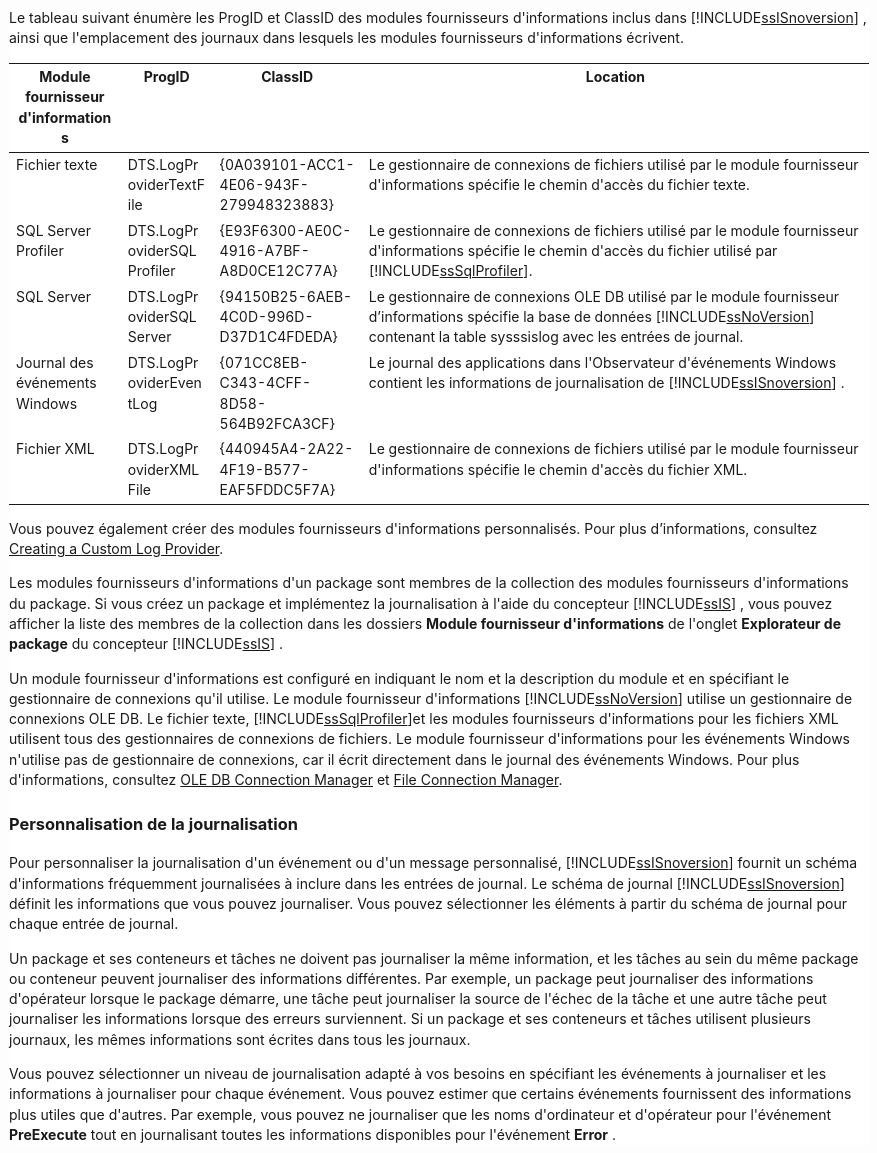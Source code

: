  Le tableau suivant énumère les ProgID et ClassID des modules fournisseurs d'informations inclus dans [!INCLUDE[ssISnoversion](../../includes/ssisnoversion-md.md)] , ainsi que l'emplacement des journaux dans lesquels les modules fournisseurs d'informations écrivent.  
  
|Module fournisseur d'informations|ProgID|ClassID|Location|  
|------------------|------------|-------------|--------------|  
|Fichier texte|DTS.LogProviderTextFile|{0A039101-ACC1-4E06-943F-279948323883}|Le gestionnaire de connexions de fichiers utilisé par le module fournisseur d'informations spécifie le chemin d'accès du fichier texte.|  
|SQL Server Profiler|DTS.LogProviderSQLProfiler|{E93F6300-AE0C-4916-A7BF-A8D0CE12C77A}|Le gestionnaire de connexions de fichiers utilisé par le module fournisseur d'informations spécifie le chemin d'accès du fichier utilisé par [!INCLUDE[ssSqlProfiler](../../includes/sssqlprofiler-md.md)].|  
|SQL Server|DTS.LogProviderSQLServer|{94150B25-6AEB-4C0D-996D-D37D1C4FDEDA}|Le gestionnaire de connexions OLE DB utilisé par le module fournisseur d’informations spécifie la base de données [!INCLUDE[ssNoVersion](../../includes/ssnoversion-md.md)] contenant la table sysssislog avec les entrées de journal.|  
|Journal des événements Windows|DTS.LogProviderEventLog|{071CC8EB-C343-4CFF-8D58-564B92FCA3CF}|Le journal des applications dans l'Observateur d'événements Windows contient les informations de journalisation de [!INCLUDE[ssISnoversion](../../includes/ssisnoversion-md.md)] .|  
|Fichier XML|DTS.LogProviderXMLFile|{440945A4-2A22-4F19-B577-EAF5FDDC5F7A}|Le gestionnaire de connexions de fichiers utilisé par le module fournisseur d'informations spécifie le chemin d'accès du fichier XML.|  
  
 Vous pouvez également créer des modules fournisseurs d'informations personnalisés. Pour plus d’informations, consultez [Creating a Custom Log Provider](../../integration-services/extending-packages-custom-objects/log-provider/creating-a-custom-log-provider.md).  
  
 Les modules fournisseurs d'informations d'un package sont membres de la collection des modules fournisseurs d'informations du package. Si vous créez un package et implémentez la journalisation à l'aide du concepteur [!INCLUDE[ssIS](../../includes/ssis-md.md)] , vous pouvez afficher la liste des membres de la collection dans les dossiers **Module fournisseur d'informations** de l'onglet **Explorateur de package** du concepteur [!INCLUDE[ssIS](../../includes/ssis-md.md)] .  
  
 Un module fournisseur d'informations est configuré en indiquant le nom et la description du module et en spécifiant le gestionnaire de connexions qu'il utilise. Le module fournisseur d'informations [!INCLUDE[ssNoVersion](../../includes/ssnoversion-md.md)] utilise un gestionnaire de connexions OLE DB. Le fichier texte, [!INCLUDE[ssSqlProfiler](../../includes/sssqlprofiler-md.md)]et les modules fournisseurs d'informations pour les fichiers XML utilisent tous des gestionnaires de connexions de fichiers. Le module fournisseur d'informations pour les événements Windows n'utilise pas de gestionnaire de connexions, car il écrit directement dans le journal des événements Windows. Pour plus d'informations, consultez [OLE DB Connection Manager](../../integration-services/connection-manager/ole-db-connection-manager.md) et [File Connection Manager](../../integration-services/connection-manager/file-connection-manager.md).  
  
### <a name="logging-customization"></a>Personnalisation de la journalisation  
 Pour personnaliser la journalisation d'un événement ou d'un message personnalisé, [!INCLUDE[ssISnoversion](../../includes/ssisnoversion-md.md)] fournit un schéma d'informations fréquemment journalisées à inclure dans les entrées de journal. Le schéma de journal [!INCLUDE[ssISnoversion](../../includes/ssisnoversion-md.md)] définit les informations que vous pouvez journaliser. Vous pouvez sélectionner les éléments à partir du schéma de journal pour chaque entrée de journal.  
  
 Un package et ses conteneurs et tâches ne doivent pas journaliser la même information, et les tâches au sein du même package ou conteneur peuvent journaliser des informations différentes. Par exemple, un package peut journaliser des informations d'opérateur lorsque le package démarre, une tâche peut journaliser la source de l'échec de la tâche et une autre tâche peut journaliser les informations lorsque des erreurs surviennent. Si un package et ses conteneurs et tâches utilisent plusieurs journaux, les mêmes informations sont écrites dans tous les journaux.  
  
 Vous pouvez sélectionner un niveau de journalisation adapté à vos besoins en spécifiant les événements à journaliser et les informations à journaliser pour chaque événement. Vous pouvez estimer que certains événements fournissent des informations plus utiles que d'autres. Par exemple, vous pouvez ne journaliser que les noms d'ordinateur et d'opérateur pour l'événement **PreExecute** tout en journalisant toutes les informations disponibles pour l'événement **Error** .  
  